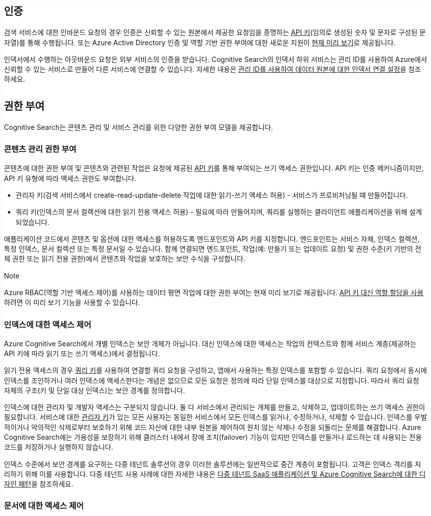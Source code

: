 ## <a name="authentication"></a>인증

검색 서비스에 대한 인바운드 요청의 경우 인증은 신뢰할 수 있는 원본에서 제공한 요청임을 증명하는 [API 키](search-security-api-keys.md)(임의로 생성된 숫자 및 문자로 구성된 문자열)를 통해 수행됩니다. 또는 Azure Active Directory 인증 및 역할 기반 권한 부여에 대한 새로운 지원이 [현재 미리 보기](search-security-rbac.md)로 제공됩니다.

인덱서에서 수행하는 아웃바운드 요청은 외부 서비스의 인증을 받습니다. Cognitive Search의 인덱서 하위 서비스는 관리 ID를 사용하여 Azure에서 신뢰할 수 있는 서비스로 만들어 다른 서비스에 연결할 수 있습니다. 자세한 내용은 [관리 ID를 사용하여 데이터 원본에 대한 인덱서 연결 설정](search-howto-managed-identities-data-sources.md)을 참조하세요.

## <a name="authorization"></a>권한 부여

Cognitive Search는 콘텐츠 관리 및 서비스 관리를 위한 다양한 권한 부여 모델을 제공합니다. 

### <a name="authorization-for-content-management"></a>콘텐츠 관리 권한 부여

콘텐츠에 대한 권한 부여 및 콘텐츠와 관련된 작업은 요청에 제공된 [API 키](search-security-api-keys.md)를 통해 부여되는 쓰기 액세스 권한입니다. API 키는 인증 메커니즘이지만, API 키 유형에 따라 액세스 권한도 부여합니다.

+ 관리자 키(검색 서비스에서 create-read-update-delete 작업에 대한 읽기-쓰기 액세스 허용) - 서비스가 프로비저닝될 때 만들어집니다.

+ 쿼리 키(인덱스의 문서 컬렉션에 대한 읽기 전용 액세스 허용) - 필요에 따라 만들어지며, 쿼리를 실행하는 클라이언트 애플리케이션을 위해 설계되었습니다.

애플리케이션 코드에서 콘텐츠 및 옵션에 대한 액세스를 허용하도록 엔드포인트와 API 키를 지정합니다. 엔드포인트는 서비스 자체, 인덱스 컬렉션, 특정 인덱스, 문서 컬렉션 또는 특정 문서일 수 있습니다. 함께 연결되면 엔드포인트, 작업(예: 만들기 또는 업데이트 요청) 및 권한 수준(키 기반의 전체 권한 또는 읽기 전용 권한)에서 콘텐츠와 작업을 보호하는 보안 수식을 구성합니다.

> [!NOTE]
> Azure RBAC(역할 기반 액세스 제어)를 사용하는 데이터 평면 작업에 대한 권한 부여는 현재 미리 보기로 제공됩니다. [API 키 대신 역할 할당을 사용](search-security-rbac.md)하려면 이 미리 보기 기능을 사용할 수 있습니다.

### <a name="controlling-access-to-indexes"></a>인덱스에 대한 액세스 제어

Azure Cognitive Search에서 개별 인덱스는 보안 개체가 아닙니다. 대신 인덱스에 대한 액세스는 작업의 컨텍스트와 함께 서비스 계층(제공하는 API 키에 따라 읽기 또는 쓰기 액세스)에서 결정됩니다.

읽기 전용 액세스의 경우 [쿼리 키](search-security-api-keys.md)를 사용하여 연결할 쿼리 요청을 구성하고, 앱에서 사용하는 특정 인덱스를 포함할 수 있습니다. 쿼리 요청에서 동시에 인덱스를 조인하거나 여러 인덱스에 액세스한다는 개념은 없으므로 모든 요청은 정의에 따라 단일 인덱스를 대상으로 지정합니다. 따라서 쿼리 요청 자체의 구조(키 및 단일 대상 인덱스)는 보안 경계를 정의합니다.

인덱스에 대한 관리자 및 개발자 액세스는 구분되지 않습니다. 둘 다 서비스에서 관리되는 개체를 만들고, 삭제하고, 업데이트하는 쓰기 액세스 권한이 필요합니다. 서비스에 대한 [관리자 키](search-security-api-keys.md)가 있는 모든 사용자는 동일한 서비스에서 모든 인덱스를 읽거나, 수정하거나, 삭제할 수 있습니다. 인덱스를 우발적이거나 악의적인 삭제로부터 보호하기 위해 코드 자산에 대한 내부 원본을 제어하여 원치 않는 삭제나 수정을 되돌리는 문제를 해결합니다. Azure Cognitive Search에는 가용성을 보장하기 위해 클러스터 내에서 장애 조치(failover) 기능이 있지만 인덱스를 만들거나 로드하는 데 사용되는 전용 코드를 저장하거나 실행하지 않습니다.

인덱스 수준에서 보안 경계를 요구하는 다중 테넌트 솔루션의 경우 이러한 솔루션에는 일반적으로 중간 계층이 포함됩니다. 고객은 인덱스 격리를 처리하기 위해 이를 사용합니다. 다중 테넌트 사용 사례에 대한 자세한 내용은 [다중 테넌트 SaaS 애플리케이션 및 Azure Cognitive Search에 대한 디자인 패턴](search-modeling-multitenant-saas-applications.md)을 참조하세요.

### <a name="controlling-access-to-documents"></a>문서에 대한 액세스 제어
